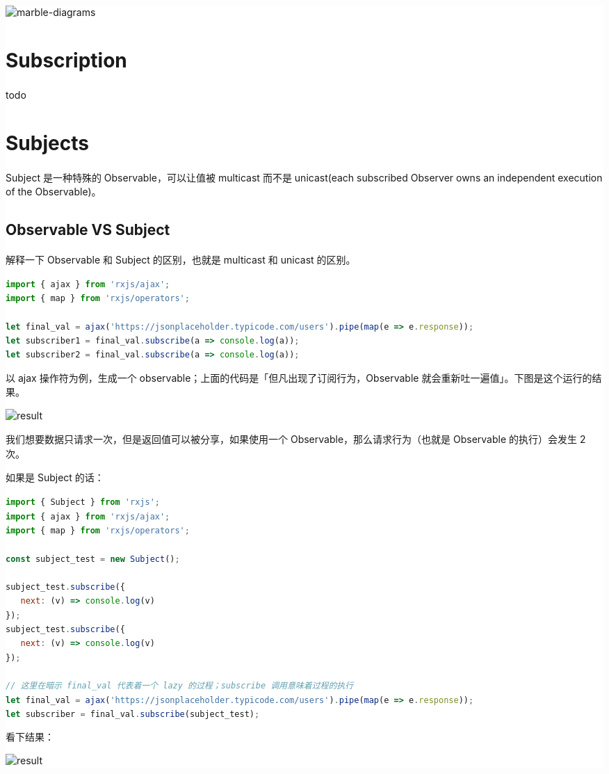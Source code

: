 ![marble-diagrams](https://rxjs.dev/assets/images/guide/marble-diagram-anatomy.svg)

# Subscription
todo

# Subjects

Subject 是一种特殊的 Observable，可以让值被 multicast 而不是 unicast(each subscribed Observer owns an independent execution of the Observable)。

## Observable VS Subject

解释一下 Observable 和 Subject 的区别，也就是 multicast 和 unicast 的区别。
```javascript
import { ajax } from 'rxjs/ajax';
import { map } from 'rxjs/operators';

let final_val = ajax('https://jsonplaceholder.typicode.com/users').pipe(map(e => e.response));
let subscriber1 = final_val.subscribe(a => console.log(a));
let subscriber2 = final_val.subscribe(a => console.log(a));

```
以 ajax 操作符为例，生成一个 observable；上面的代码是「但凡出现了订阅行为，Observable 就会重新吐一遍值」。下图是这个运行的结果。

![result](https://www.tutorialspoint.com/rxjs/images/observable.jpg)

我们想要数据只请求一次，但是返回值可以被分享，如果使用一个 Observable，那么请求行为（也就是 Observable 的执行）会发生 2 次。

如果是 Subject 的话：

```javascript
import { Subject } from 'rxjs';
import { ajax } from 'rxjs/ajax';
import { map } from 'rxjs/operators';

const subject_test = new Subject();

subject_test.subscribe({
   next: (v) => console.log(v)
});
subject_test.subscribe({
   next: (v) => console.log(v)
});

// 这里在暗示 final_val 代表着一个 lazy 的过程；subscribe 调用意味着过程的执行
let final_val = ajax('https://jsonplaceholder.typicode.com/users').pipe(map(e => e.response));
let subscriber = final_val.subscribe(subject_test);
```
看下结果：

![result](https://www.tutorialspoint.com/rxjs/images/observable_possible.jpg)
